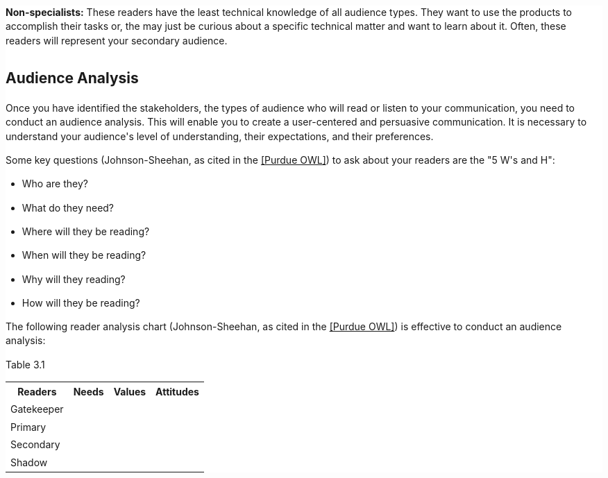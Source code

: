 **Non-specialists:** These readers have the least technical knowledge of all audience types. They want to use the products to accomplish their tasks or, the may just be curious about a specific technical matter and want to learn about it. Often, these readers will represent your secondary audience.

## Audience Analysis

Once you have identified the stakeholders, the types of audience who will read or listen to your communication, you need to conduct an audience analysis. This will enable you to create a user-centered and persuasive communication. It is necessary to understand your audience's level of understanding, their expectations, and their preferences.

Some key questions (Johnson-Sheehan, as cited in the [[Purdue OWL]](https://owl.purdue.edu/owl/subject_specific_writing/professional_technical_writing/audience_analysis/development_stage.html)) to ask about your readers are the "5 W's and H":

-   Who are they?

-   What do they need?

-   Where will they be reading?

-   When will they be reading?

-   Why will they reading?

-   How will they be reading?

The following reader analysis chart (Johnson-Sheehan, as cited in the [[Purdue OWL]](https://owl.purdue.edu/owl/subject_specific_writing/professional_technical_writing/audience_analysis/development_stage.html)) is effective to conduct an audience analysis:

Table 3.1

<table>
  <tr>
    <th>Readers</th>
    <th>Needs</th>
    <th>Values</th>
    <th>Attitudes</th>
  </tr>
  <tr>
    <td>Gatekeeper</td>
    <td></td>
    <td></td>
    <td></td>
  </tr>
  <tr>
    <td>Primary</td>
    <td></td>
    <td></td>
    <td></td>
  </tr>
  <tr>
    <td>Secondary</td>
    <td></td>
    <td></td>
    <td></td>
  </tr>
  <tr>
    <td>Shadow</td>
    <td></td>
    <td></td>
    <td></td>
  </tr>
</table>

